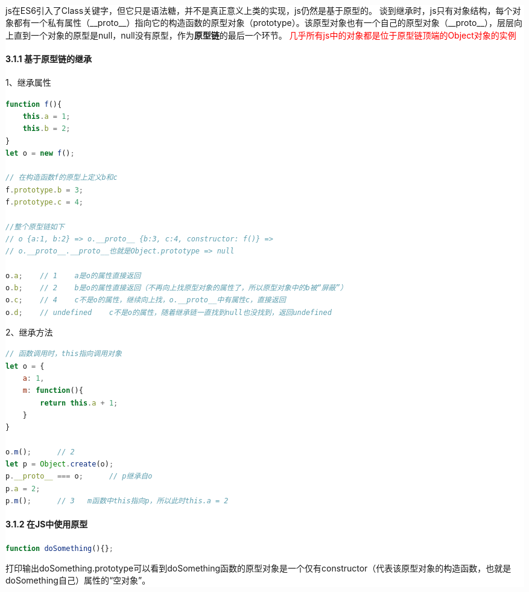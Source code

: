 js在ES6引入了Class关键字，但它只是语法糖，并不是真正意义上类的实现，js仍然是基于原型的。
谈到继承时，js只有对象结构，每个对象都有一个私有属性（\_\_proto\_\_）指向它的构造函数的原型对象（prototype）。该原型对象也有一个自己的原型对象（\_\_proto\_\_），层层向上直到一个对象的原型是null，null没有原型，作为**原型链**的最后一个环节。
<font color='red'>几乎所有js中的对象都是位于原型链顶端的Object对象的实例</font>

#### 3.1.1 基于原型链的继承

1、继承属性

```js
function f(){
    this.a = 1;
    this.b = 2;
}
let o = new f();

// 在构造函数f的原型上定义b和c
f.prototype.b = 3;
f.prototype.c = 4;

//整个原型链如下
// o {a:1, b:2} => o.__proto__ {b:3, c:4, constructor: f()} =>
// o.__proto__.__proto__也就是Object.prototype => null

o.a;    // 1    a是o的属性直接返回
o.b;    // 2    b是o的属性直接返回（不再向上找原型对象的属性了，所以原型对象中的b被“屏蔽”）
o.c;    // 4    c不是o的属性，继续向上找，o.__proto__中有属性c，直接返回
o.d;    // undefined    c不是o的属性，随着继承链一直找到null也没找到，返回undefined
```

2、继承方法

```js
// 函数调用时，this指向调用对象
let o = {
    a: 1,
    m: function(){
        return this.a + 1;
    }
}

o.m();      // 2
let p = Object.create(o);
p.__proto__ === o;      // p继承自o
p.a = 2;
p.m();      // 3   m函数中this指向p，所以此时this.a = 2
```

#### 3.1.2 在JS中使用原型

```js
function doSomething(){};
```

打印输出doSomething.prototype可以看到doSomething函数的原型对象是一个仅有constructor（代表该原型对象的构造函数，也就是doSomething自己）属性的“空对象”。
